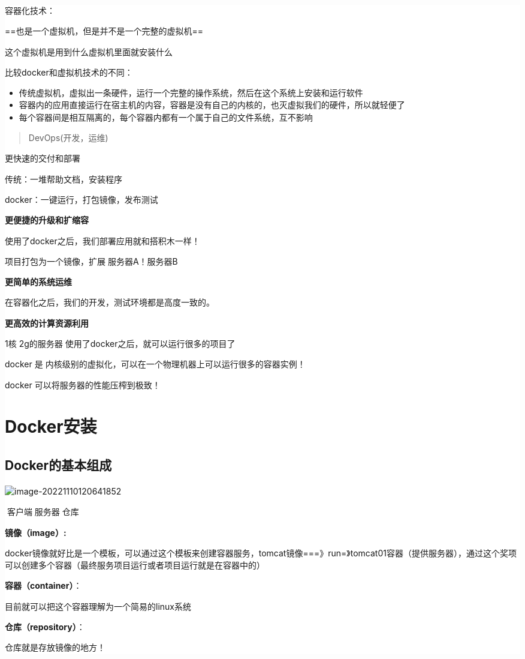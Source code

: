 容器化技术：

==也是一个虚拟机，但是并不是一个完整的虚拟机==

这个虚拟机是用到什么虚拟机里面就安装什么

比较docker和虚拟机技术的不同：

- 传统虚拟机，虚拟出一条硬件，运行一个完整的操作系统，然后在这个系统上安装和运行软件
- 容器内的应用直接运行在宿主机的内容，容器是没有自己的内核的，也灭虚拟我们的硬件，所以就轻便了
- 每个容器间是相互隔离的，每个容器内都有一个属于自己的文件系统，互不影响

> DevOps(开发，运维)

更快速的交付和部署

传统：一堆帮助文档，安装程序

docker：一键运行，打包镜像，发布测试

**更便捷的升级和扩缩容**

使用了docker之后，我们部署应用就和搭积木一样！

项目打包为一个镜像，扩展 服务器A！服务器B

**更简单的系统运维**

在容器化之后，我们的开发，测试环境都是高度一致的。

**更高效的计算资源利用**

1核 2g的服务器  使用了docker之后，就可以运行很多的项目了

docker 是 内核级别的虚拟化，可以在一个物理机器上可以运行很多的容器实例！

docker  可以将服务器的性能压榨到极致！

# Docker安装

## Docker的基本组成

![image-20221110120641852](https://gitee.com/yangstudys/typora-pic/raw/master/prcture/202211101206962.png)



​					客户端													服务器														仓库

**镜像（image）:**

docker镜像就好比是一个模板，可以通过这个模板来创建容器服务，tomcat镜像===》run=》tomcat01容器（提供服务器），通过这个奖项可以创建多个容器（最终服务项目运行或者项目运行就是在容器中的）

**容器（container）**：

目前就可以把这个容器理解为一个简易的linux系统

**仓库（repository）**：

仓库就是存放镜像的地方！
